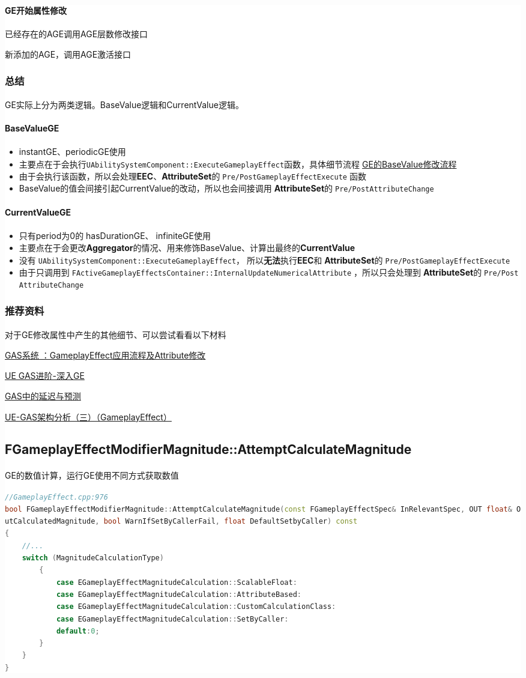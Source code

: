 #### GE开始属性修改

已经存在的AGE调用AGE层数修改接口

新添加的AGE，调用AGE激活接口

### 总结

GE实际上分为两类逻辑。BaseValue逻辑和CurrentValue逻辑。

#### BaseValueGE

- instantGE、periodicGE使用
- 主要点在于会执行`UAbilitySystemComponent::ExecuteGameplayEffect`函数，具体细节流程 [GE的BaseValue修改流程](#GE修改BaseValue流程) 
- 由于会执行该函数，所以会处理**EEC**、**AttributeSet**的 `Pre/PostGameplayEffectExecute` 函数
- BaseValue的值会间接引起CurrentValue的改动，所以也会间接调用 **AttributeSet**的 `Pre/PostAttributeChange`

#### CurrentValueGE

- 只有period为0的 hasDurationGE、 infiniteGE使用
- 主要点在于会更改**Aggregator**的情况、用来修饰BaseValue、计算出最终的**CurrentValue**
- 没有 `UAbilitySystemComponent::ExecuteGameplayEffect`， 所以**无法**执行**EEC**和 **AttributeSet**的 `Pre/PostGameplayEffectExecute`
- 由于只调用到 `FActiveGameplayEffectsContainer::InternalUpdateNumericalAttribute` ，所以只会处理到 **AttributeSet**的 `Pre/PostAttributeChange`

### 推荐资料

对于GE修改属性中产生的其他细节、可以尝试看看以下材料

[GAS系统 ：GameplayEffect应用流程及Attribute修改](https://blog.csdn.net/qq_44687987/article/details/136189933)

[UE GAS进阶-深入GE](https://juejin.cn/post/7359086027581931556)

[GAS中的延迟与预测](https://mytechplayer.com/archives/yan-chi-he-yu-ce-hui-gun-gas)

[UE-GAS架构分析（三）（GameplayEffect）](https://zhuanlan.zhihu.com/p/464329488)

## FGameplayEffectModifierMagnitude::AttemptCalculateMagnitude

GE的数值计算，运行GE使用不同方式获取数值

```c++
//GameplayEffect.cpp:976
bool FGameplayEffectModifierMagnitude::AttemptCalculateMagnitude(const FGameplayEffectSpec& InRelevantSpec, OUT float& OutCalculatedMagnitude, bool WarnIfSetByCallerFail, float DefaultSetbyCaller) const
{
	//...
    switch (MagnitudeCalculationType)
		{
            case EGameplayEffectMagnitudeCalculation::ScalableFloat:
            case EGameplayEffectMagnitudeCalculation::AttributeBased:
            case EGameplayEffectMagnitudeCalculation::CustomCalculationClass:
            case EGameplayEffectMagnitudeCalculation::SetByCaller:
        	default:0;
    	}
    }
}
```

